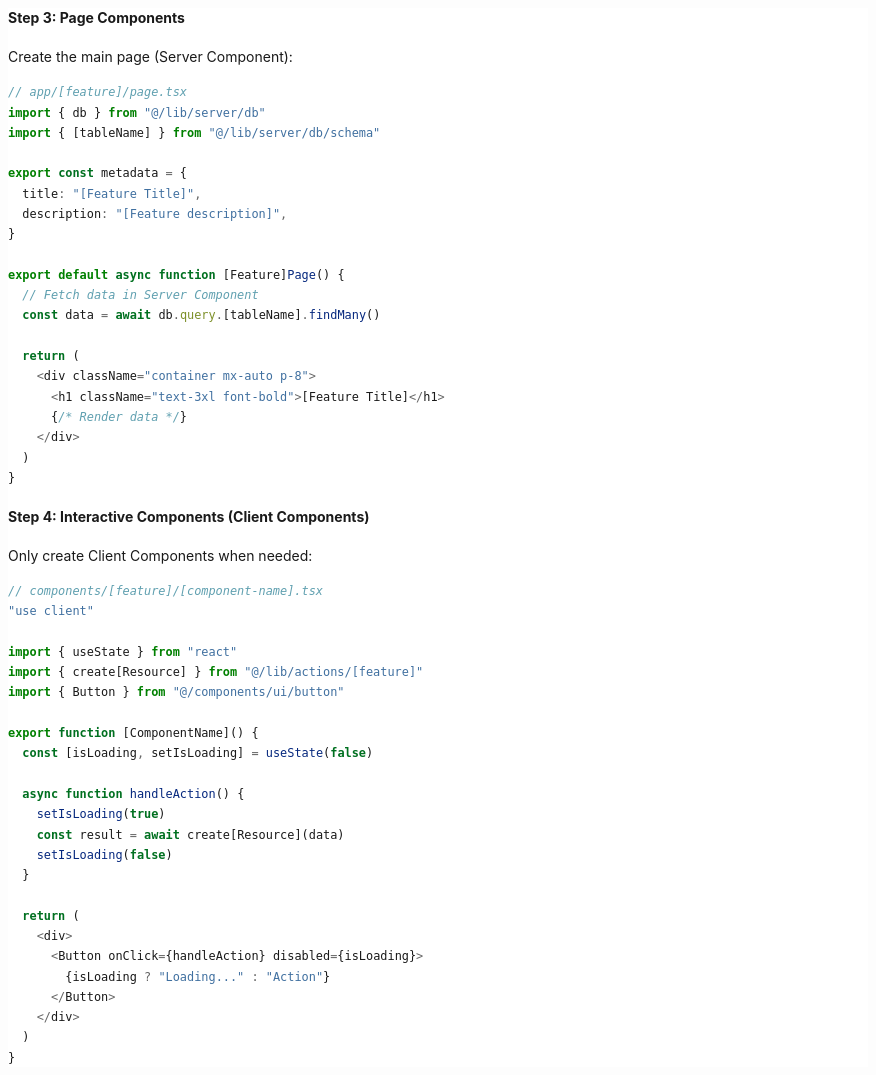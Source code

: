 #### Step 3: Page Components

Create the main page (Server Component):
```typescript
// app/[feature]/page.tsx
import { db } from "@/lib/server/db"
import { [tableName] } from "@/lib/server/db/schema"

export const metadata = {
  title: "[Feature Title]",
  description: "[Feature description]",
}

export default async function [Feature]Page() {
  // Fetch data in Server Component
  const data = await db.query.[tableName].findMany()

  return (
    <div className="container mx-auto p-8">
      <h1 className="text-3xl font-bold">[Feature Title]</h1>
      {/* Render data */}
    </div>
  )
}
```

#### Step 4: Interactive Components (Client Components)

Only create Client Components when needed:
```typescript
// components/[feature]/[component-name].tsx
"use client"

import { useState } from "react"
import { create[Resource] } from "@/lib/actions/[feature]"
import { Button } from "@/components/ui/button"

export function [ComponentName]() {
  const [isLoading, setIsLoading] = useState(false)

  async function handleAction() {
    setIsLoading(true)
    const result = await create[Resource](data)
    setIsLoading(false)
  }

  return (
    <div>
      <Button onClick={handleAction} disabled={isLoading}>
        {isLoading ? "Loading..." : "Action"}
      </Button>
    </div>
  )
}
```
